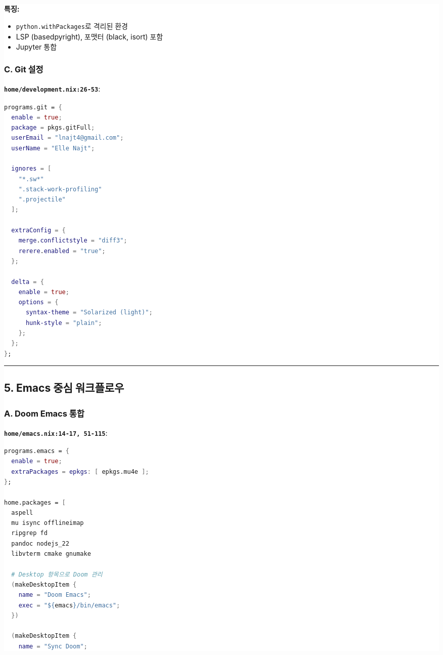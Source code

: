 **특징:**
- `python.withPackages`로 격리된 환경
- LSP (basedpyright), 포맷터 (black, isort) 포함
- Jupyter 통합

### C. Git 설정

**`home/development.nix:26-53`**:
```nix
programs.git = {
  enable = true;
  package = pkgs.gitFull;
  userEmail = "lnajt4@gmail.com";
  userName = "Elle Najt";

  ignores = [
    "*.sw*"
    ".stack-work-profiling"
    ".projectile"
  ];

  extraConfig = {
    merge.conflictstyle = "diff3";
    rerere.enabled = "true";
  };

  delta = {
    enable = true;
    options = {
      syntax-theme = "Solarized (light)";
      hunk-style = "plain";
    };
  };
};
```

---

## 5. Emacs 중심 워크플로우

### A. Doom Emacs 통합

**`home/emacs.nix:14-17, 51-115`**:

```nix
programs.emacs = {
  enable = true;
  extraPackages = epkgs: [ epkgs.mu4e ];
};

home.packages = [
  aspell
  mu isync offlineimap
  ripgrep fd
  pandoc nodejs_22
  libvterm cmake gnumake

  # Desktop 항목으로 Doom 관리
  (makeDesktopItem {
    name = "Doom Emacs";
    exec = "${emacs}/bin/emacs";
  })

  (makeDesktopItem {
    name = "Sync Doom";
```